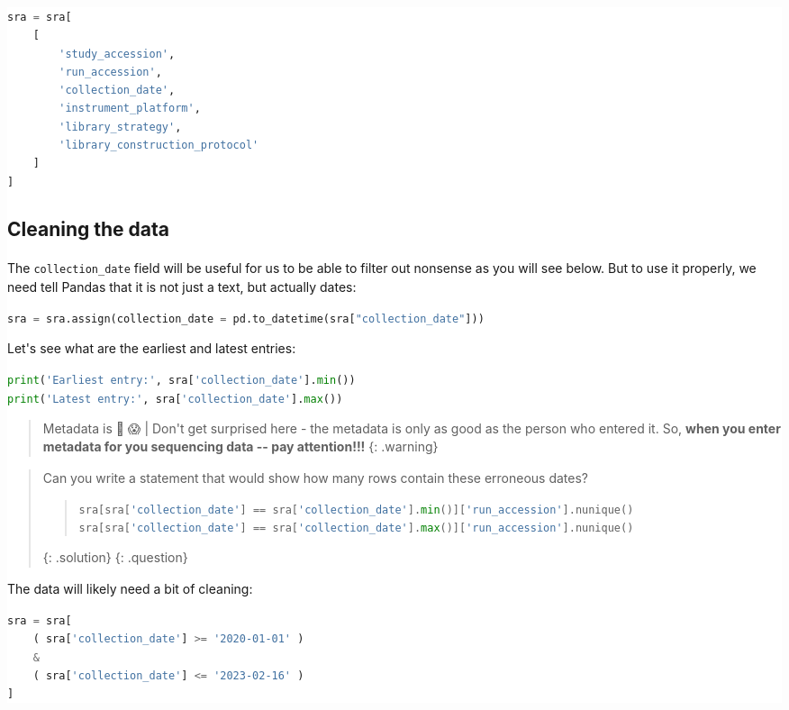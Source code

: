```py
sra = sra[
    [ 
        'study_accession',
        'run_accession',
        'collection_date',
        'instrument_platform',
        'library_strategy',
        'library_construction_protocol' 
    ]
]
```

## Cleaning the data

The `collection_date` field will be useful for us to be able to filter out nonsense as you will see below. But to use it properly, we need tell Pandas that it is not just a text, but actually dates:

```py
sra = sra.assign(collection_date = pd.to_datetime(sra["collection_date"]))
```

Let's see what are the earliest and latest entries:

```py
print('Earliest entry:', sra['collection_date'].min())
print('Latest entry:', sra['collection_date'].max())
```

> <warning-title>Metadata is &#128169;</warning-title>
>&#128561; | Don't get surprised here - the metadata is only as good as the person who entered it. So, **when you enter metadata for you sequencing data -- pay attention!!!**
{: .warning}

> <question-title></question-title>
>
>Can you write a statement that would show how many rows contain these erroneous dates?
>
> > <solution-title></solution-title>
> >
> >```py
> > sra[sra['collection_date'] == sra['collection_date'].min()]['run_accession'].nunique()
> > sra[sra['collection_date'] == sra['collection_date'].max()]['run_accession'].nunique()
> > ```
> {: .solution}
{: .question}

The data will likely need a bit of cleaning:

```py
sra = sra[ 
    ( sra['collection_date'] >= '2020-01-01' ) 
    & 
    ( sra['collection_date'] <= '2023-02-16' ) 
]
```
